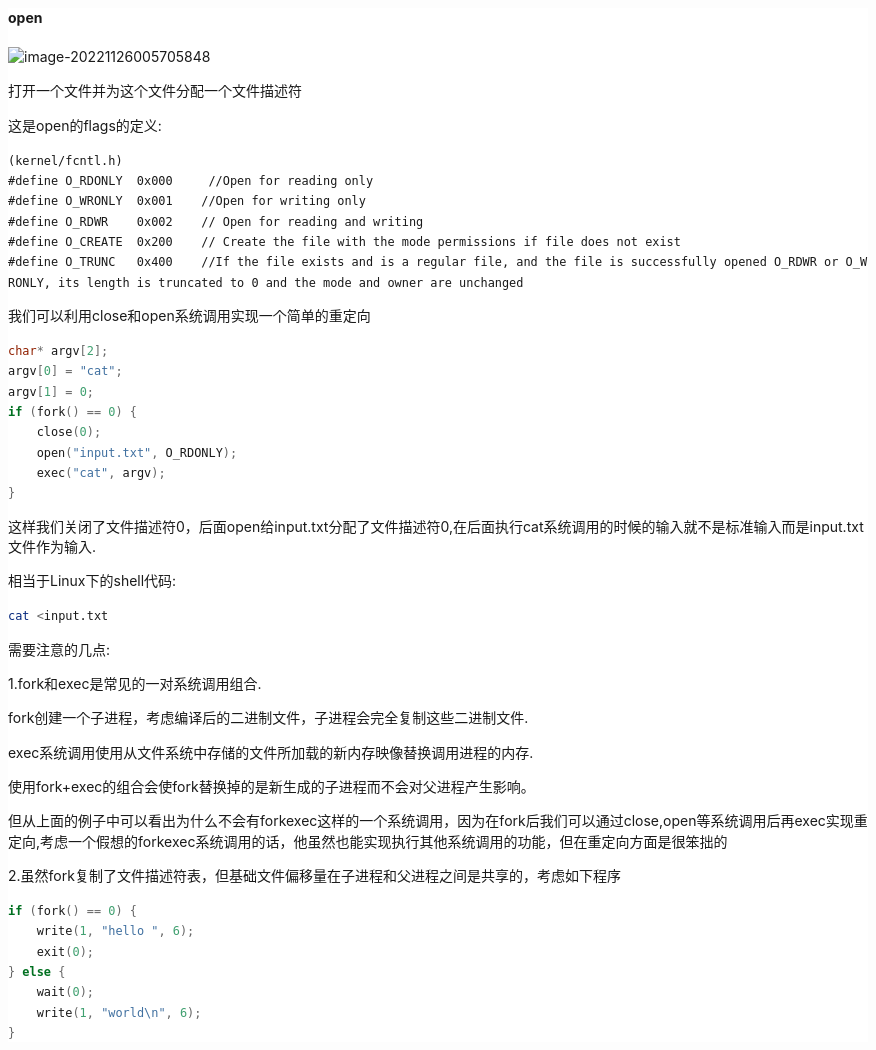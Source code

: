 #### open

![image-20221126005705848](https://raw.githubusercontent.com/lozijy/image/main/image-20221126005705848.png)

打开一个文件并为这个文件分配一个文件描述符

这是open的flags的定义:

```shell
(kernel/fcntl.h)
#define O_RDONLY  0x000		//Open for reading only
#define O_WRONLY  0x001    //Open for writing only
#define O_RDWR    0x002    // Open for reading and writing
#define O_CREATE  0x200    // Create the file with the mode permissions if file does not exist
#define O_TRUNC   0x400    //If the file exists and is a regular file, and the file is successfully opened O_RDWR or O_WRONLY, its length is truncated to 0 and the mode and owner are unchanged
```

我们可以利用close和open系统调用实现一个简单的重定向

```c
char* argv[2];
argv[0] = "cat";
argv[1] = 0;
if (fork() == 0) {
    close(0);
    open("input.txt", O_RDONLY);
    exec("cat", argv);
}
```

这样我们关闭了文件描述符0，后面open给input.txt分配了文件描述符0,在后面执行cat系统调用的时候的输入就不是标准输入而是input.txt文件作为输入.

相当于Linux下的shell代码:

```sh
cat <input.txt
```

需要注意的几点:

1.fork和exec是常见的一对系统调用组合.

fork创建一个子进程，考虑编译后的二进制文件，子进程会完全复制这些二进制文件.

exec系统调用使用从文件系统中存储的文件所加载的新内存映像替换调用进程的内存.

使用fork+exec的组合会使fork替换掉的是新生成的子进程而不会对父进程产生影响。

但从上面的例子中可以看出为什么不会有forkexec这样的一个系统调用，因为在fork后我们可以通过close,open等系统调用后再exec实现重定向,考虑一个假想的forkexec系统调用的话，他虽然也能实现执行其他系统调用的功能，但在重定向方面是很笨拙的

2.虽然fork复制了文件描述符表，但基础文件偏移量在子进程和父进程之间是共享的，考虑如下程序

```c
if (fork() == 0) {
    write(1, "hello ", 6);
    exit(0);
} else {
    wait(0);
    write(1, "world\n", 6);
}
```
